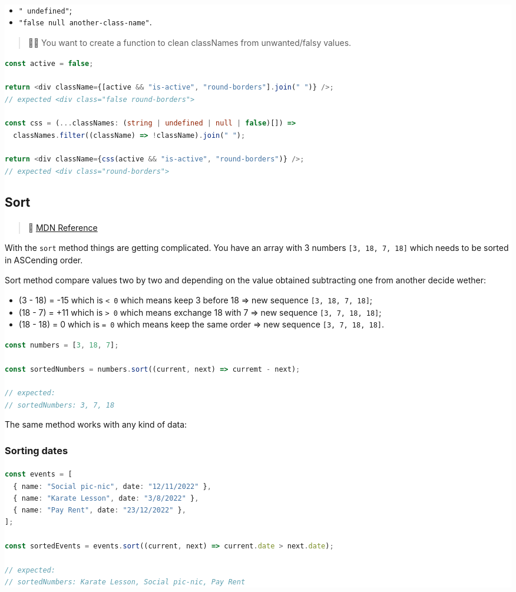 - `" undefined"`;
- `"false null another-class-name"`.

> 👨‍🏫 You want to create a function to clean classNames from unwanted/falsy values.

```typescript
const active = false;

return <div className={[active && "is-active", "round-borders"].join(" ")} />;
// expected <div class="false round-borders">

const css = (...classNames: (string | undefined | null | false)[]) =>
  classNames.filter((className) => !className).join(" ");

return <div className={css(active && "is-active", "round-borders")} />;
// expected <div class="round-borders">
```

## Sort

> 📄 [MDN Reference](https://developer.mozilla.org/en-US/docs/Web/JavaScript/Reference/Global_Objects/Array/sort)

With the `sort` method things are getting complicated.
You have an array with 3 numbers `[3, 18, 7, 18]` which needs to be sorted in ASCending order.

Sort method compare values two by two and depending on the value obtained subtracting one from another decide wether:

- (3 - 18) = -15 which is `< 0` which means keep 3 before 18 => new sequence `[3, 18, 7, 18]`;
- (18 - 7) = +11 which is `> 0` which means exchange 18 with 7 => new sequence `[3, 7, 18, 18]`;
- (18 - 18) = 0 which is `= 0` which means keep the same order => new sequence `[3, 7, 18, 18]`.

```typescript
const numbers = [3, 18, 7];

const sortedNumbers = numbers.sort((current, next) => curremt - next);

// expected:
// sortedNumbers: 3, 7, 18
```

The same method works with any kind of data:

### Sorting dates

```typescript
const events = [
  { name: "Social pic-nic", date: "12/11/2022" },
  { name: "Karate Lesson", date: "3/8/2022" },
  { name: "Pay Rent", date: "23/12/2022" },
];

const sortedEvents = events.sort((current, next) => current.date > next.date);

// expected:
// sortedNumbers: Karate Lesson, Social pic-nic, Pay Rent
```
